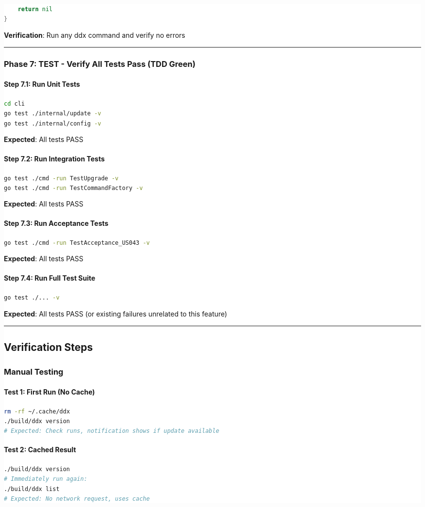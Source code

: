 ```go
    return nil
}
```

**Verification**: Run any ddx command and verify no errors

---

### Phase 7: TEST - Verify All Tests Pass (TDD Green)

#### Step 7.1: Run Unit Tests
```bash
cd cli
go test ./internal/update -v
go test ./internal/config -v
```

**Expected**: All tests PASS

#### Step 7.2: Run Integration Tests
```bash
go test ./cmd -run TestUpgrade -v
go test ./cmd -run TestCommandFactory -v
```

**Expected**: All tests PASS

#### Step 7.3: Run Acceptance Tests
```bash
go test ./cmd -run TestAcceptance_US043 -v
```

**Expected**: All tests PASS

#### Step 7.4: Run Full Test Suite
```bash
go test ./... -v
```

**Expected**: All tests PASS (or existing failures unrelated to this feature)

---

## Verification Steps

### Manual Testing

#### Test 1: First Run (No Cache)
```bash
rm -rf ~/.cache/ddx
./build/ddx version
# Expected: Check runs, notification shows if update available
```

#### Test 2: Cached Result
```bash
./build/ddx version
# Immediately run again:
./build/ddx list
# Expected: No network request, uses cache
```
